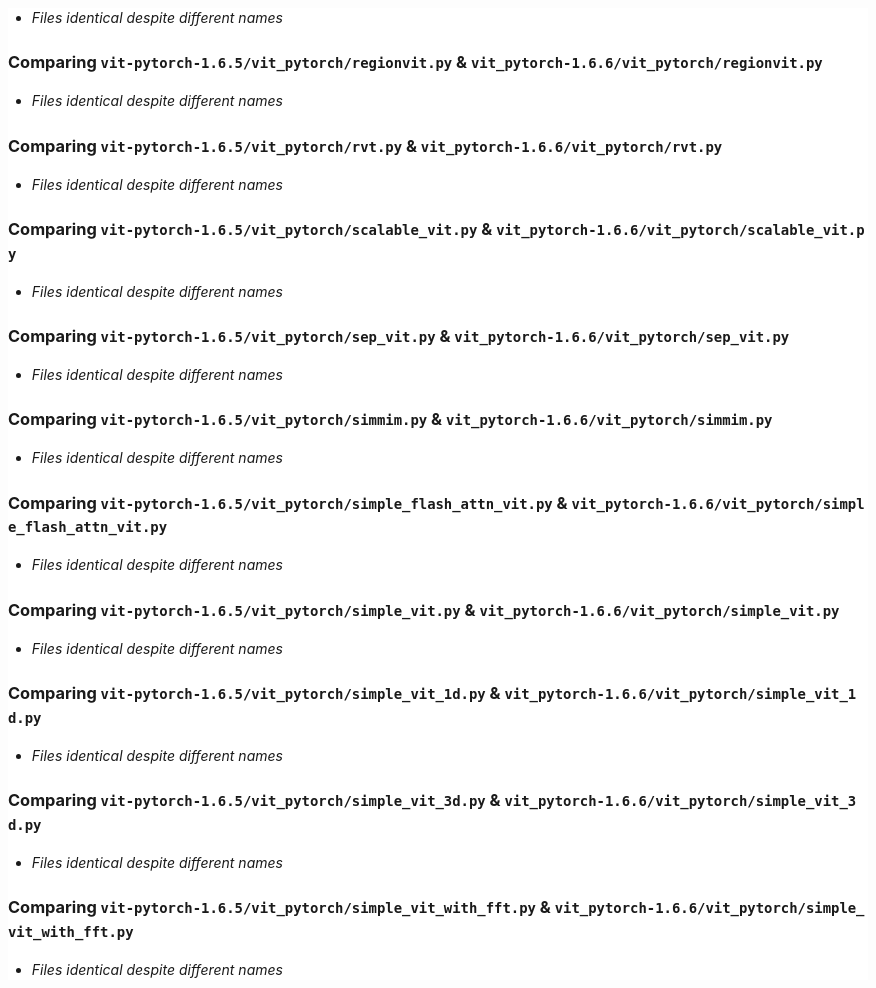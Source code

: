  * *Files identical despite different names*

### Comparing `vit-pytorch-1.6.5/vit_pytorch/regionvit.py` & `vit_pytorch-1.6.6/vit_pytorch/regionvit.py`

 * *Files identical despite different names*

### Comparing `vit-pytorch-1.6.5/vit_pytorch/rvt.py` & `vit_pytorch-1.6.6/vit_pytorch/rvt.py`

 * *Files identical despite different names*

### Comparing `vit-pytorch-1.6.5/vit_pytorch/scalable_vit.py` & `vit_pytorch-1.6.6/vit_pytorch/scalable_vit.py`

 * *Files identical despite different names*

### Comparing `vit-pytorch-1.6.5/vit_pytorch/sep_vit.py` & `vit_pytorch-1.6.6/vit_pytorch/sep_vit.py`

 * *Files identical despite different names*

### Comparing `vit-pytorch-1.6.5/vit_pytorch/simmim.py` & `vit_pytorch-1.6.6/vit_pytorch/simmim.py`

 * *Files identical despite different names*

### Comparing `vit-pytorch-1.6.5/vit_pytorch/simple_flash_attn_vit.py` & `vit_pytorch-1.6.6/vit_pytorch/simple_flash_attn_vit.py`

 * *Files identical despite different names*

### Comparing `vit-pytorch-1.6.5/vit_pytorch/simple_vit.py` & `vit_pytorch-1.6.6/vit_pytorch/simple_vit.py`

 * *Files identical despite different names*

### Comparing `vit-pytorch-1.6.5/vit_pytorch/simple_vit_1d.py` & `vit_pytorch-1.6.6/vit_pytorch/simple_vit_1d.py`

 * *Files identical despite different names*

### Comparing `vit-pytorch-1.6.5/vit_pytorch/simple_vit_3d.py` & `vit_pytorch-1.6.6/vit_pytorch/simple_vit_3d.py`

 * *Files identical despite different names*

### Comparing `vit-pytorch-1.6.5/vit_pytorch/simple_vit_with_fft.py` & `vit_pytorch-1.6.6/vit_pytorch/simple_vit_with_fft.py`

 * *Files identical despite different names*
